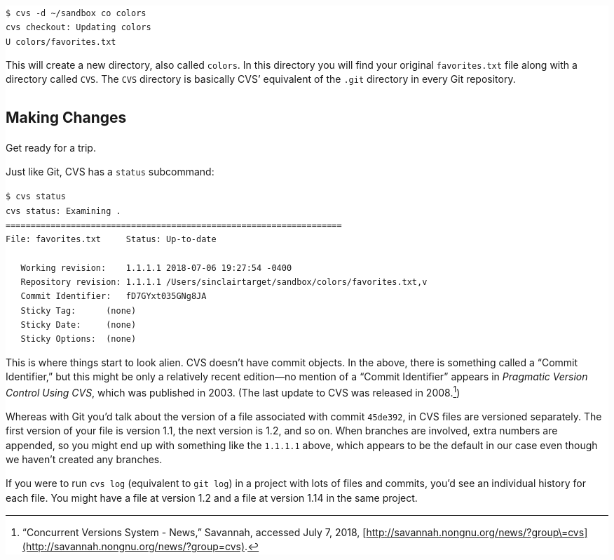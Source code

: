 

```
$ cvs -d ~/sandbox co colors
cvs checkout: Updating colors
U colors/favorites.txt

```

This will create a new directory, also called `colors`. In this directory you
will find your original `favorites.txt` file along with a directory called
`CVS`. The `CVS` directory is basically CVS’ equivalent of the `.git` directory
in every Git repository.


## Making Changes


Get ready for a trip.


Just like Git, CVS has a `status` subcommand:



```
$ cvs status
cvs status: Examining .
===================================================================
File: favorites.txt    	Status: Up-to-date

   Working revision:	1.1.1.1	2018-07-06 19:27:54 -0400
   Repository revision:	1.1.1.1	/Users/sinclairtarget/sandbox/colors/favorites.txt,v
   Commit Identifier:	fD7GYxt035GNg8JA
   Sticky Tag:		(none)
   Sticky Date:		(none)
   Sticky Options:	(none)

```

This is where things start to look alien. CVS doesn’t have commit objects. In
the above, there is something called a “Commit Identifier,” but this might be
only a relatively recent edition—no mention of a “Commit Identifier” appears in
*Pragmatic Version Control Using CVS*, which was published in 2003\. (The last
update to CVS was released in 2008\.[^5])


Whereas with Git you’d talk about the version of a file associated with commit
`45de392`, in CVS files are versioned separately. The first version of your
file is version 1\.1, the next version is 1\.2, and so on. When branches are
involved, extra numbers are appended, so you might end up with something like
the `1.1.1.1` above, which appears to be the default in our case even though we
haven’t created any branches.


If you were to run `cvs log` (equivalent to `git log`) in a project with lots
of files and commits, you’d see an individual history for each file. You might
have a file at version 1\.2 and a file at version 1\.14 in the same project.


[^1]: “2015 Developer Survey,” Stack Overflow, accessed July 7, 2018, [https://insights.stackoverflow.com/survey/2015\#tech\-sourcecontrol](https://insights.stackoverflow.com/survey/2015#tech-sourcecontrol).
[^2]: Eric Sink, “A History of Version Control,” Version Control By Example, 2011, accessed July 7, 2018, <https://ericsink.com/vcbe/html/history_of_version_control.html>.
[^3]: Dick Grune, “Concurrent Versions System CVS,” dickgrune.com, accessed July 7, 2018, [https://dickgrune.com/Programs/CVS.orig/\#History](https://dickgrune.com/Programs/CVS.orig/#History).
[^4]: “Tech Talk: Linus Torvalds on Git,” YouTube, May 14, 2007, accessed July 7, 2018, [https://www.youtube.com/watch?v\=4XpnKHJAok8](https://www.youtube.com/watch?v=4XpnKHJAok8).
[^5]: “Concurrent Versions System \- News,” Savannah, accessed July 7, 2018, [http://savannah.nongnu.org/news/?group\=cvs](http://savannah.nongnu.org/news/?group=cvs).